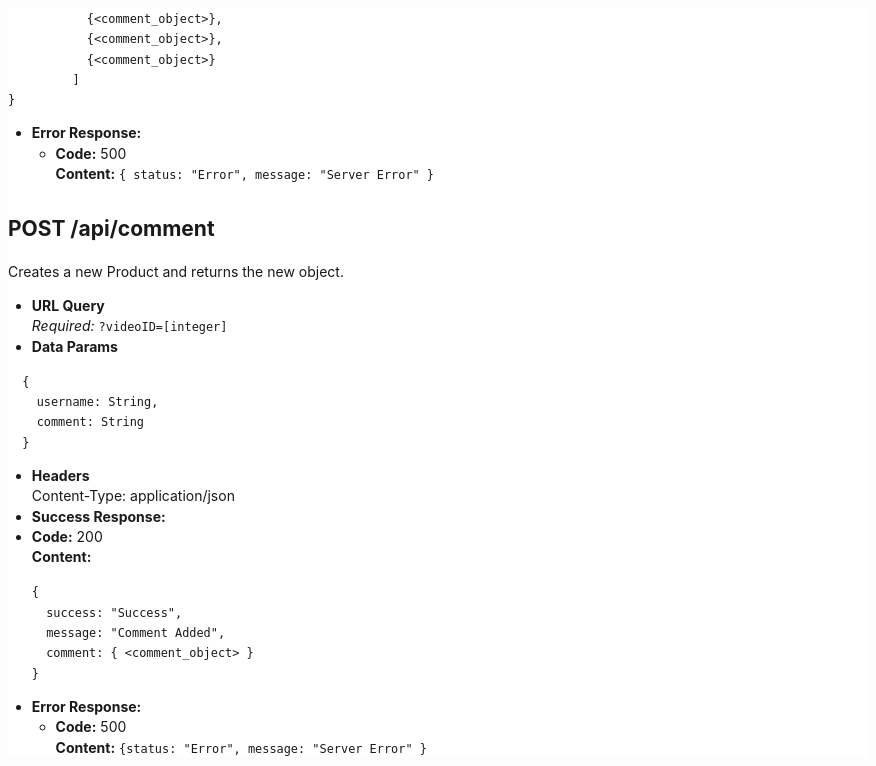 ```
           {<comment_object>},
           {<comment_object>},
           {<comment_object>}
         ]
}
``` 

* **Error Response:**  
  * **Code:** 500  
  **Content:** `{ status: "Error",
      message: "Server Error" }`

**POST /api/comment**
----
  Creates a new Product and returns the new object.
* **URL Query**  
   *Required:* `?videoID=[integer]`
* **Data Params**  
```
  {
    username: String,
    comment: String
  }
```
* **Headers**  
  Content-Type: application/json  
* **Success Response:**  
* **Code:** 200  
  **Content:**
  ```
  {
    success: "Success",
    message: "Comment Added",
    comment: { <comment_object> }
  }
  ```
* **Error Response:**  
  * **Code:** 500  
  **Content:** `{status: "Error",
      message: "Server Error" }`
